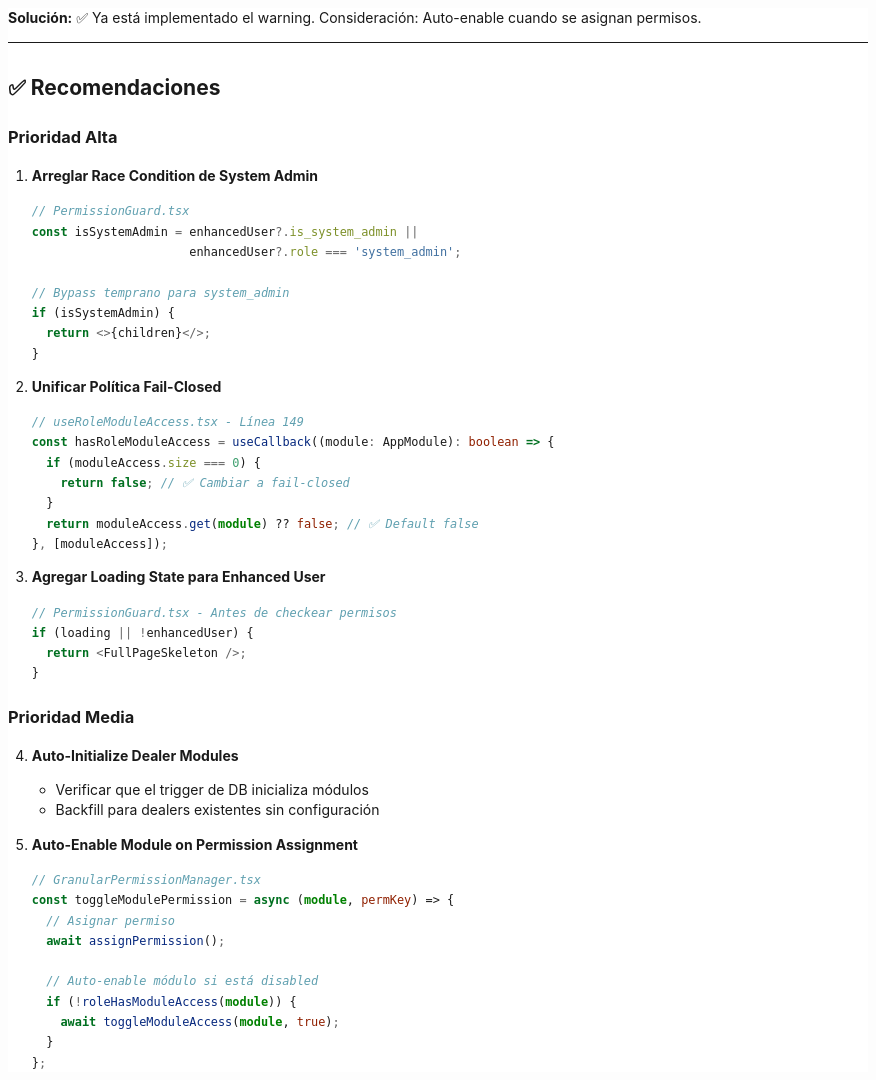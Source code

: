 **Solución:** ✅ Ya está implementado el warning. Consideración: Auto-enable cuando se asignan permisos.

---

## ✅ Recomendaciones

### Prioridad Alta

1. **Arreglar Race Condition de System Admin**
   ```typescript
   // PermissionGuard.tsx
   const isSystemAdmin = enhancedUser?.is_system_admin || 
                         enhancedUser?.role === 'system_admin';
   
   // Bypass temprano para system_admin
   if (isSystemAdmin) {
     return <>{children}</>;
   }
   ```

2. **Unificar Política Fail-Closed**
   ```typescript
   // useRoleModuleAccess.tsx - Línea 149
   const hasRoleModuleAccess = useCallback((module: AppModule): boolean => {
     if (moduleAccess.size === 0) {
       return false; // ✅ Cambiar a fail-closed
     }
     return moduleAccess.get(module) ?? false; // ✅ Default false
   }, [moduleAccess]);
   ```

3. **Agregar Loading State para Enhanced User**
   ```typescript
   // PermissionGuard.tsx - Antes de checkear permisos
   if (loading || !enhancedUser) {
     return <FullPageSkeleton />;
   }
   ```

### Prioridad Media

4. **Auto-Initialize Dealer Modules**
   - Verificar que el trigger de DB inicializa módulos
   - Backfill para dealers existentes sin configuración

5. **Auto-Enable Module on Permission Assignment**
   ```typescript
   // GranularPermissionManager.tsx
   const toggleModulePermission = async (module, permKey) => {
     // Asignar permiso
     await assignPermission();
     
     // Auto-enable módulo si está disabled
     if (!roleHasModuleAccess(module)) {
       await toggleModuleAccess(module, true);
     }
   };
   ```
